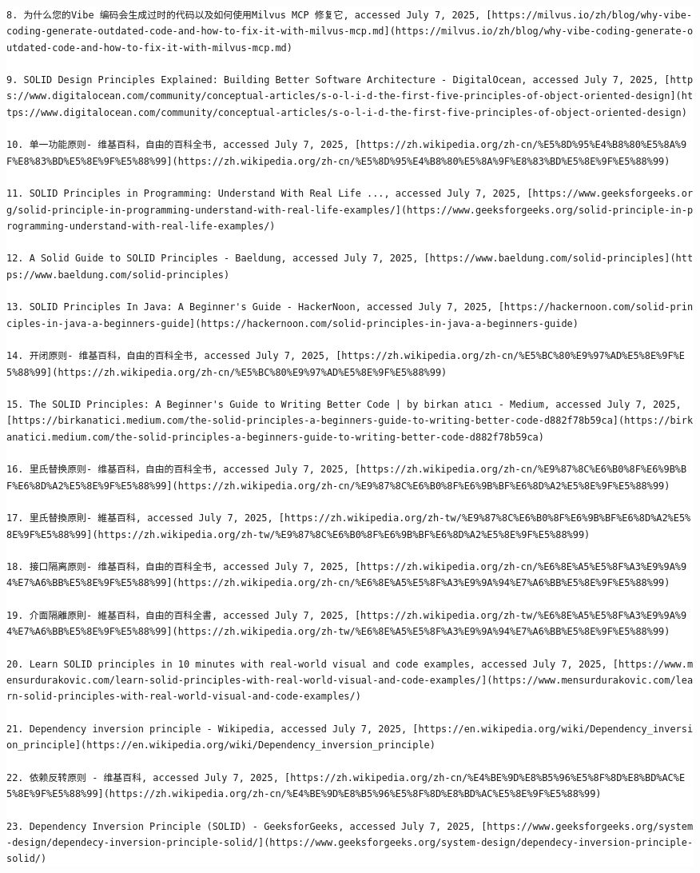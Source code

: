 ```  
8. 为什么您的Vibe 编码会生成过时的代码以及如何使用Milvus MCP 修复它, accessed July 7, 2025, [https://milvus.io/zh/blog/why-vibe-coding-generate-outdated-code-and-how-to-fix-it-with-milvus-mcp.md](https://milvus.io/zh/blog/why-vibe-coding-generate-outdated-code-and-how-to-fix-it-with-milvus-mcp.md)
    
9. SOLID Design Principles Explained: Building Better Software Architecture - DigitalOcean, accessed July 7, 2025, [https://www.digitalocean.com/community/conceptual-articles/s-o-l-i-d-the-first-five-principles-of-object-oriented-design](https://www.digitalocean.com/community/conceptual-articles/s-o-l-i-d-the-first-five-principles-of-object-oriented-design)
    
10. 单一功能原则- 维基百科，自由的百科全书, accessed July 7, 2025, [https://zh.wikipedia.org/zh-cn/%E5%8D%95%E4%B8%80%E5%8A%9F%E8%83%BD%E5%8E%9F%E5%88%99](https://zh.wikipedia.org/zh-cn/%E5%8D%95%E4%B8%80%E5%8A%9F%E8%83%BD%E5%8E%9F%E5%88%99)
    
11. SOLID Principles in Programming: Understand With Real Life ..., accessed July 7, 2025, [https://www.geeksforgeeks.org/solid-principle-in-programming-understand-with-real-life-examples/](https://www.geeksforgeeks.org/solid-principle-in-programming-understand-with-real-life-examples/)
    
12. A Solid Guide to SOLID Principles - Baeldung, accessed July 7, 2025, [https://www.baeldung.com/solid-principles](https://www.baeldung.com/solid-principles)
    
13. SOLID Principles In Java: A Beginner's Guide - HackerNoon, accessed July 7, 2025, [https://hackernoon.com/solid-principles-in-java-a-beginners-guide](https://hackernoon.com/solid-principles-in-java-a-beginners-guide)
    
14. 开闭原则- 维基百科，自由的百科全书, accessed July 7, 2025, [https://zh.wikipedia.org/zh-cn/%E5%BC%80%E9%97%AD%E5%8E%9F%E5%88%99](https://zh.wikipedia.org/zh-cn/%E5%BC%80%E9%97%AD%E5%8E%9F%E5%88%99)
    
15. The SOLID Principles: A Beginner's Guide to Writing Better Code | by birkan atıcı - Medium, accessed July 7, 2025, [https://birkanatici.medium.com/the-solid-principles-a-beginners-guide-to-writing-better-code-d882f78b59ca](https://birkanatici.medium.com/the-solid-principles-a-beginners-guide-to-writing-better-code-d882f78b59ca)
    
16. 里氏替换原则- 维基百科，自由的百科全书, accessed July 7, 2025, [https://zh.wikipedia.org/zh-cn/%E9%87%8C%E6%B0%8F%E6%9B%BF%E6%8D%A2%E5%8E%9F%E5%88%99](https://zh.wikipedia.org/zh-cn/%E9%87%8C%E6%B0%8F%E6%9B%BF%E6%8D%A2%E5%8E%9F%E5%88%99)
    
17. 里氏替換原則- 維基百科, accessed July 7, 2025, [https://zh.wikipedia.org/zh-tw/%E9%87%8C%E6%B0%8F%E6%9B%BF%E6%8D%A2%E5%8E%9F%E5%88%99](https://zh.wikipedia.org/zh-tw/%E9%87%8C%E6%B0%8F%E6%9B%BF%E6%8D%A2%E5%8E%9F%E5%88%99)
    
18. 接口隔离原则- 维基百科，自由的百科全书, accessed July 7, 2025, [https://zh.wikipedia.org/zh-cn/%E6%8E%A5%E5%8F%A3%E9%9A%94%E7%A6%BB%E5%8E%9F%E5%88%99](https://zh.wikipedia.org/zh-cn/%E6%8E%A5%E5%8F%A3%E9%9A%94%E7%A6%BB%E5%8E%9F%E5%88%99)
    
19. 介面隔離原則- 維基百科，自由的百科全書, accessed July 7, 2025, [https://zh.wikipedia.org/zh-tw/%E6%8E%A5%E5%8F%A3%E9%9A%94%E7%A6%BB%E5%8E%9F%E5%88%99](https://zh.wikipedia.org/zh-tw/%E6%8E%A5%E5%8F%A3%E9%9A%94%E7%A6%BB%E5%8E%9F%E5%88%99)
    
20. Learn SOLID principles in 10 minutes with real-world visual and code examples, accessed July 7, 2025, [https://www.mensurdurakovic.com/learn-solid-principles-with-real-world-visual-and-code-examples/](https://www.mensurdurakovic.com/learn-solid-principles-with-real-world-visual-and-code-examples/)
    
21. Dependency inversion principle - Wikipedia, accessed July 7, 2025, [https://en.wikipedia.org/wiki/Dependency_inversion_principle](https://en.wikipedia.org/wiki/Dependency_inversion_principle)
    
22. 依赖反转原则 - 维基百科, accessed July 7, 2025, [https://zh.wikipedia.org/zh-cn/%E4%BE%9D%E8%B5%96%E5%8F%8D%E8%BD%AC%E5%8E%9F%E5%88%99](https://zh.wikipedia.org/zh-cn/%E4%BE%9D%E8%B5%96%E5%8F%8D%E8%BD%AC%E5%8E%9F%E5%88%99)
    
23. Dependency Inversion Principle (SOLID) - GeeksforGeeks, accessed July 7, 2025, [https://www.geeksforgeeks.org/system-design/dependecy-inversion-principle-solid/](https://www.geeksforgeeks.org/system-design/dependecy-inversion-principle-solid/)
```